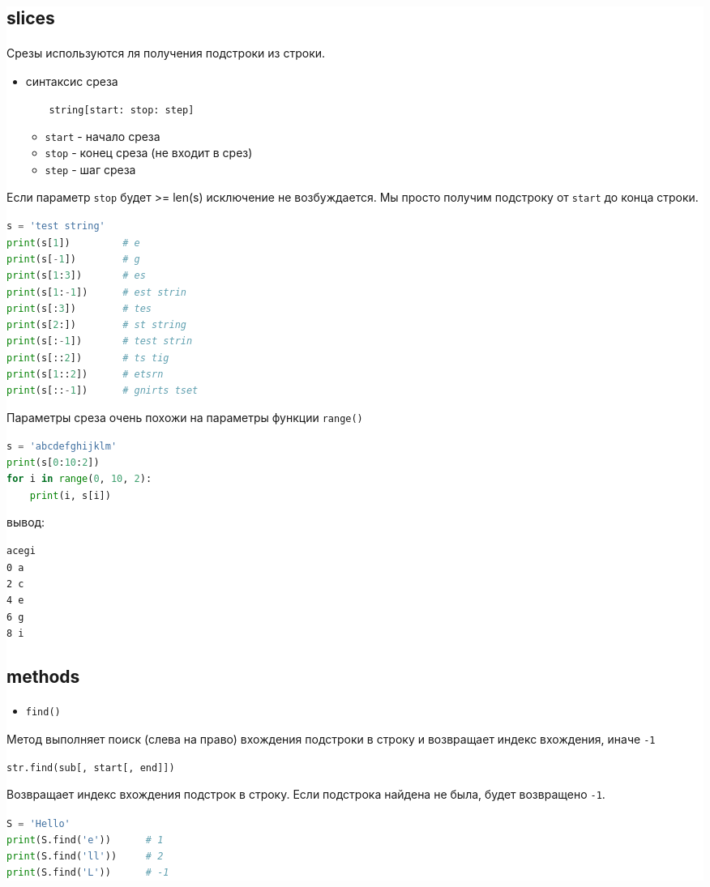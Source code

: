 
## slices
Срезы используются ля получения подстроки из строки.
- синтаксис среза
    ```
        string[start: stop: step]
    ```

    - `start` - начало среза
    - `stop` - конец среза (не входит в срез)
    - `step` - шаг среза
    
Если параметр `stop` будет >= len(s) исключение не возбуждается. Мы просто получим подстроку от `start` до конца строки.
```python
s = 'test string'
print(s[1])         # e
print(s[-1])        # g
print(s[1:3])       # es
print(s[1:-1])      # est strin
print(s[:3])        # tes
print(s[2:])        # st string
print(s[:-1])       # test strin
print(s[::2])       # ts tig
print(s[1::2])      # etsrn
print(s[::-1])      # gnirts tset
```

Параметры среза очень похожи на параметры функции `range()`
```python
s = 'abcdefghijklm'
print(s[0:10:2])
for i in range(0, 10, 2):
    print(i, s[i])
```
вывод:
```
acegi
0 a
2 c
4 e
6 g
8 i
```

## methods
- `find()`

Метод выполняет поиск (слева на право) вхождения подстроки в строку и возвращает индекс вхождения, иначе `-1`
```
str.find(sub[, start[, end]])
```
Возвращает индекс вхождения подстрок в строку. Если подстрока найдена не была, будет возвращено `-1`.
```python
S = 'Hello'
print(S.find('e'))      # 1
print(S.find('ll'))     # 2
print(S.find('L'))      # -1
```
